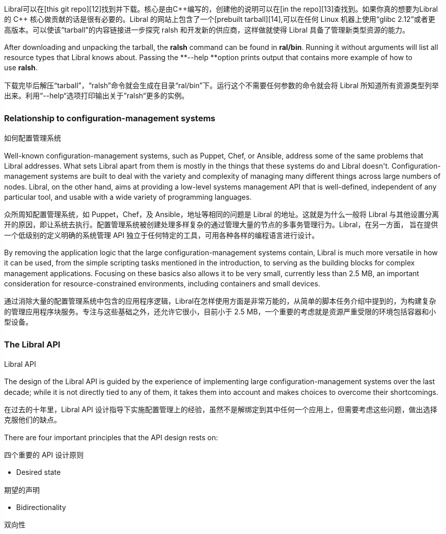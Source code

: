 Libral可以在[this git repo][12]找到并下载。核心是由C++编写的，创建他的说明可以在[in the repo][13]查找到。如果你真的想要为Libral 的 C++ 核心做贡献的话是很有必要的。Libral 的网站上包含了一个[prebuilt tarball][14],可以在任何 Linux 机器上使用“glibc 2.12”或者更高版本。可以使该“tarball”的内容链接进一步探究 ralsh 和开发新的供应商，这样做就使得 Libral 具备了管理新类型资源的能力。


After downloading and unpacking the tarball, the **ralsh** command can be found in **ral/bin**. Running it without arguments will list all resource types that Libral knows about. Passing the **--help **option prints output that contains more example of how to use **ralsh**.

下载完毕后解压“tarball”，“ralsh”命令就会生成在目录“ral/bin”下。运行这个不需要任何参数的命令就会将 Libral 所知道所有资源类型列举出来。利用“--help“选项打印输出关于”ralsh“更多的实例。


### Relationship to configuration-management systems

如何配置管理系统


Well-known configuration-management systems, such as Puppet, Chef, or Ansible, address some of the same problems that Libral addresses. What sets Libral apart from them is mostly in the things that these systems do and Libral doesn't. Configuration-management systems are built to deal with the variety and complexity of managing many different things across large numbers of nodes. Libral, on the other hand, aims at providing a low-level systems management API that is well-defined, independent of any particular tool, and usable with a wide variety of programming languages.

众所周知配置管理系统，如 Puppet，Chef，及 Ansible，地址等相同的问题是 Libral 的地址。这就是为什么一般将 Libral 与其他设置分离开的原因，即让系统去执行。配置管理系统被创建处理多样复杂的通过管理大量的节点的多事务管理行为。Libral，在另一方面，
旨在提供一个低级别的定义明确的系统管理 API 独立于任何特定的工具，可用各种各样的编程语言进行设计。

By removing the application logic that the large configuration-management systems contain, Libral is much more versatile in how it can be used, from the simple scripting tasks mentioned in the introduction, to serving as the building blocks for complex management applications. Focusing on these basics also allows it to be very small, currently less than 2.5 MB, an important consideration for resource-constrained environments, including containers and small devices.

通过消除大量的配置管理系统中包含的应用程序逻辑，Libral在怎样使用方面是非常万能的，从简单的脚本任务介绍中提到的，为构建复杂的管理应用程序块服务。专注与这些基础之外，还允许它很小，目前小于 2.5 MB，一个重要的考虑就是资源严重受限的环境包括容器和小型设备。

### The Libral API

Libral API

The design of the Libral API is guided by the experience of implementing large configuration-management systems over the last decade; while it is not directly tied to any of them, it takes them into account and makes choices to overcome their shortcomings.

在过去的十年里，Libral API 设计指导下实施配置管理上的经验，虽然不是解绑定到其中任何一个应用上，但需要考虑这些问题，做出选择克服他们的缺点。


There are four important principles that the API design rests on:

四个重要的 API 设计原则

*   Desired state 

期望的声明

*   Bidirectionality 

双向性
